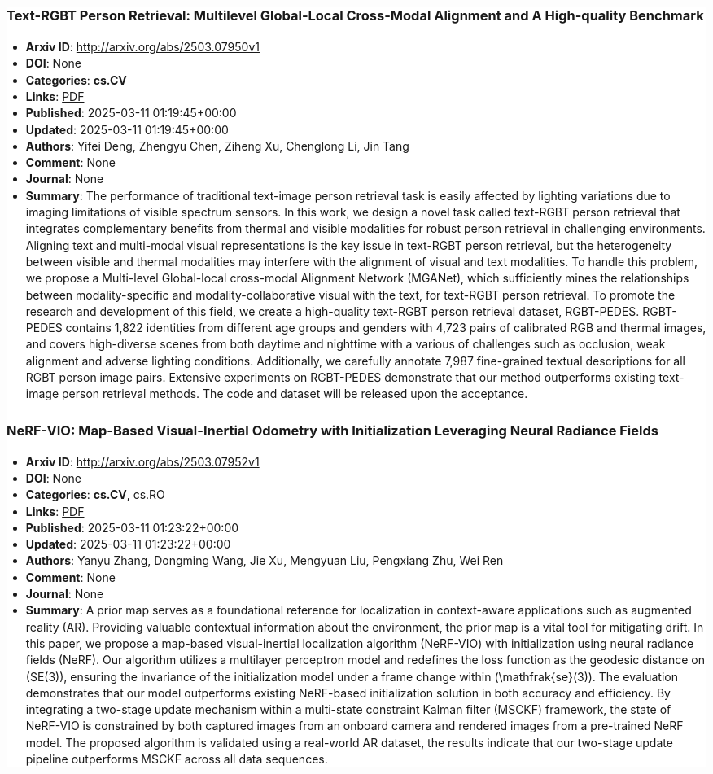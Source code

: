 ### Text-RGBT Person Retrieval: Multilevel Global-Local Cross-Modal Alignment and A High-quality Benchmark
- **Arxiv ID**: http://arxiv.org/abs/2503.07950v1
- **DOI**: None
- **Categories**: **cs.CV**
- **Links**: [PDF](http://arxiv.org/pdf/2503.07950v1)
- **Published**: 2025-03-11 01:19:45+00:00
- **Updated**: 2025-03-11 01:19:45+00:00
- **Authors**: Yifei Deng, Zhengyu Chen, Ziheng Xu, Chenglong Li, Jin Tang
- **Comment**: None
- **Journal**: None
- **Summary**: The performance of traditional text-image person retrieval task is easily affected by lighting variations due to imaging limitations of visible spectrum sensors. In this work, we design a novel task called text-RGBT person retrieval that integrates complementary benefits from thermal and visible modalities for robust person retrieval in challenging environments. Aligning text and multi-modal visual representations is the key issue in text-RGBT person retrieval, but the heterogeneity between visible and thermal modalities may interfere with the alignment of visual and text modalities. To handle this problem, we propose a Multi-level Global-local cross-modal Alignment Network (MGANet), which sufficiently mines the relationships between modality-specific and modality-collaborative visual with the text, for text-RGBT person retrieval. To promote the research and development of this field, we create a high-quality text-RGBT person retrieval dataset, RGBT-PEDES. RGBT-PEDES contains 1,822 identities from different age groups and genders with 4,723 pairs of calibrated RGB and thermal images, and covers high-diverse scenes from both daytime and nighttime with a various of challenges such as occlusion, weak alignment and adverse lighting conditions. Additionally, we carefully annotate 7,987 fine-grained textual descriptions for all RGBT person image pairs. Extensive experiments on RGBT-PEDES demonstrate that our method outperforms existing text-image person retrieval methods. The code and dataset will be released upon the acceptance.



### NeRF-VIO: Map-Based Visual-Inertial Odometry with Initialization Leveraging Neural Radiance Fields
- **Arxiv ID**: http://arxiv.org/abs/2503.07952v1
- **DOI**: None
- **Categories**: **cs.CV**, cs.RO
- **Links**: [PDF](http://arxiv.org/pdf/2503.07952v1)
- **Published**: 2025-03-11 01:23:22+00:00
- **Updated**: 2025-03-11 01:23:22+00:00
- **Authors**: Yanyu Zhang, Dongming Wang, Jie Xu, Mengyuan Liu, Pengxiang Zhu, Wei Ren
- **Comment**: None
- **Journal**: None
- **Summary**: A prior map serves as a foundational reference for localization in context-aware applications such as augmented reality (AR). Providing valuable contextual information about the environment, the prior map is a vital tool for mitigating drift. In this paper, we propose a map-based visual-inertial localization algorithm (NeRF-VIO) with initialization using neural radiance fields (NeRF). Our algorithm utilizes a multilayer perceptron model and redefines the loss function as the geodesic distance on \(SE(3)\), ensuring the invariance of the initialization model under a frame change within \(\mathfrak{se}(3)\). The evaluation demonstrates that our model outperforms existing NeRF-based initialization solution in both accuracy and efficiency. By integrating a two-stage update mechanism within a multi-state constraint Kalman filter (MSCKF) framework, the state of NeRF-VIO is constrained by both captured images from an onboard camera and rendered images from a pre-trained NeRF model. The proposed algorithm is validated using a real-world AR dataset, the results indicate that our two-stage update pipeline outperforms MSCKF across all data sequences.
